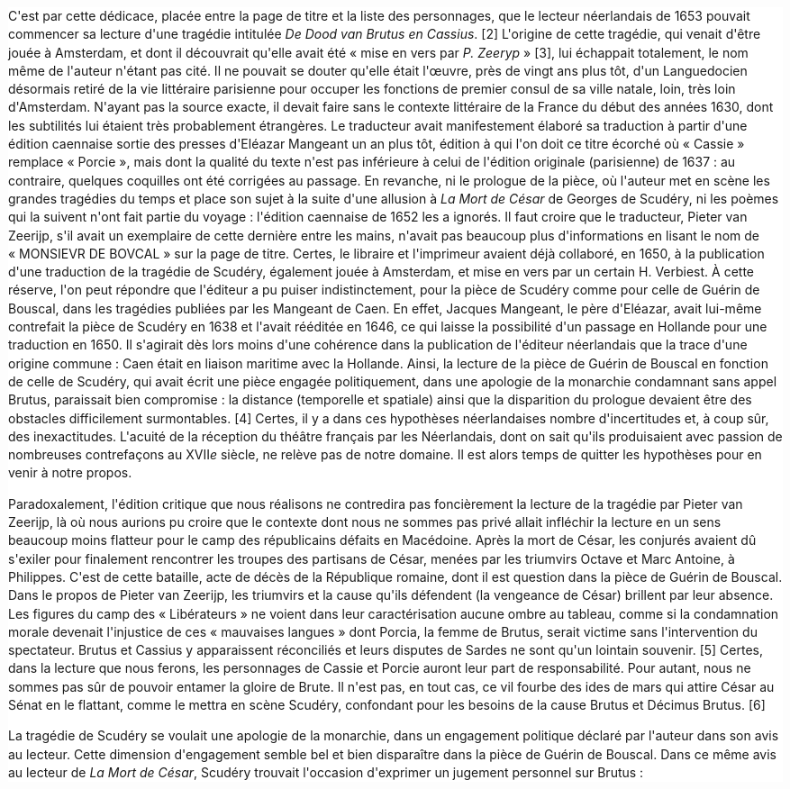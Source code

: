 C'est par cette dédicace, placée entre la page de titre et la liste des personnages, que le lecteur néerlandais de 1653 pouvait commencer sa lecture d'une tragédie intitulée *De Dood van Brutus en Cassius*. [2] L'origine de cette tragédie, qui venait d'être jouée à Amsterdam, et dont il découvrait qu'elle avait été « mise en vers par *P. Zeeryp* » [3], lui échappait totalement, le nom même de l'auteur n'étant pas cité. Il ne pouvait se douter qu'elle était l'œuvre, près de vingt ans plus tôt, d'un Languedocien désormais retiré de la vie littéraire parisienne pour occuper les fonctions de premier consul de sa ville natale, loin, très loin d'Amsterdam. N'ayant pas la source exacte, il devait faire sans le contexte littéraire de la France du début des années 1630, dont les subtilités lui étaient très probablement étrangères. Le traducteur avait manifestement élaboré sa traduction à partir d'une édition caennaise sortie des presses d'Eléazar Mangeant un an plus tôt, édition à qui l'on doit ce titre écorché où « Cassie » remplace « Porcie », mais dont la qualité du texte n'est pas inférieure à celui de l'édition originale (parisienne) de 1637 : au contraire, quelques coquilles ont été corrigées au passage. En revanche, ni le prologue de la pièce, où l'auteur met en scène les grandes tragédies du temps et place son sujet à la suite d'une allusion à *La Mort de César* de Georges de Scudéry, ni les poèmes qui la suivent n'ont fait partie du voyage : l'édition caennaise de 1652 les a ignorés. Il faut croire que le traducteur, Pieter van Zeerijp, s'il avait un exemplaire de cette dernière entre les mains, n'avait pas beaucoup plus d'informations en lisant le nom de « MONSIEVR DE BOVCAL » sur la page de titre. Certes, le libraire et l'imprimeur avaient déjà collaboré, en 1650, à la publication d'une traduction de la tragédie de Scudéry, également jouée à Amsterdam, et mise en vers par un certain H. Verbiest. À cette réserve, l'on peut répondre que l'éditeur a pu puiser indistinctement, pour la pièce de Scudéry comme pour celle de Guérin de Bouscal, dans les tragédies publiées par les Mangeant de Caen. En effet, Jacques Mangeant, le père d'Eléazar, avait lui-même contrefait la pièce de Scudéry en 1638 et l'avait rééditée en 1646, ce qui laisse la possibilité d'un passage en Hollande pour une traduction en 1650. Il s'agirait dès lors moins d'une cohérence dans la publication de l'éditeur néerlandais que la trace d'une origine commune : Caen était en liaison maritime avec la Hollande. Ainsi, la lecture de la pièce de Guérin de Bouscal en fonction de celle de Scudéry, qui avait écrit une pièce engagée politiquement, dans une apologie de la monarchie condamnant sans appel Brutus, paraissait bien compromise : la distance (temporelle et spatiale) ainsi que la disparition du prologue devaient être des obstacles difficilement surmontables. [4] Certes, il y a dans ces hypothèses néerlandaises nombre d'incertitudes et, à coup sûr, des inexactitudes. L'acuité de la réception du théâtre français par les Néerlandais, dont on sait qu'ils produisaient avec passion de nombreuses contrefaçons au XVII*e* siècle, ne relève pas de notre domaine. Il est alors temps de quitter les hypothèses pour en venir à notre propos.

Paradoxalement, l'édition critique que nous réalisons ne contredira pas foncièrement la lecture de la tragédie par Pieter van Zeerijp, là où nous aurions pu croire que le contexte dont nous ne sommes pas privé allait infléchir la lecture en un sens beaucoup moins flatteur pour le camp des républicains défaits en Macédoine. Après la mort de César, les conjurés avaient dû s'exiler pour finalement rencontrer les troupes des partisans de César, menées par les triumvirs Octave et Marc Antoine, à Philippes. C'est de cette bataille, acte de décès de la République romaine, dont il est question dans la pièce de Guérin de Bouscal. Dans le propos de Pieter van Zeerijp, les triumvirs et la cause qu'ils défendent (la vengeance de César) brillent par leur absence. Les figures du camp des « Libérateurs » ne voient dans leur caractérisation aucune ombre au tableau, comme si la condamnation morale devenait l'injustice de ces « mauvaises langues » dont Porcia, la femme de Brutus, serait victime sans l'intervention du spectateur. Brutus et Cassius y apparaissent réconciliés et leurs disputes de Sardes ne sont qu'un lointain souvenir. [5] Certes, dans la lecture que nous ferons, les personnages de Cassie et Porcie auront leur part de responsabilité. Pour autant, nous ne sommes pas sûr de pouvoir entamer la gloire de Brute. Il n'est pas, en tout cas, ce vil fourbe des ides de mars qui attire César au Sénat en le flattant, comme le mettra en scène Scudéry, confondant pour les besoins de la cause Brutus et Décimus Brutus. [6]

La tragédie de Scudéry se voulait une apologie de la monarchie, dans un engagement politique déclaré par l'auteur dans son avis au lecteur. Cette dimension d'engagement semble bel et bien disparaître dans la pièce de Guérin de Bouscal. Dans ce même avis au lecteur de *La Mort de César*, Scudéry trouvait l'occasion d'exprimer un jugement personnel sur Brutus :
